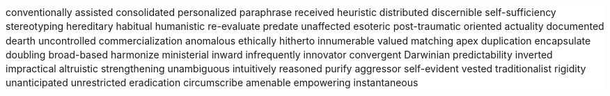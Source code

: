 conventionally
assisted
consolidated
personalized
paraphrase
received
heuristic
distributed
discernible
self-sufficiency
stereotyping
hereditary
habitual
humanistic
re-evaluate
predate
unaffected
esoteric
post-traumatic
oriented
actuality
documented
dearth
uncontrolled
commercialization
anomalous
ethically
hitherto
innumerable
valued
matching
apex
duplication
encapsulate
doubling
broad-based
harmonize
ministerial
inward
infrequently
innovator
convergent
Darwinian
predictability
inverted
impractical
altruistic
strengthening
unambiguous
intuitively
reasoned
purify
aggressor
self-evident
vested
traditionalist
rigidity
unanticipated
unrestricted
eradication
circumscribe
amenable
empowering
instantaneous
